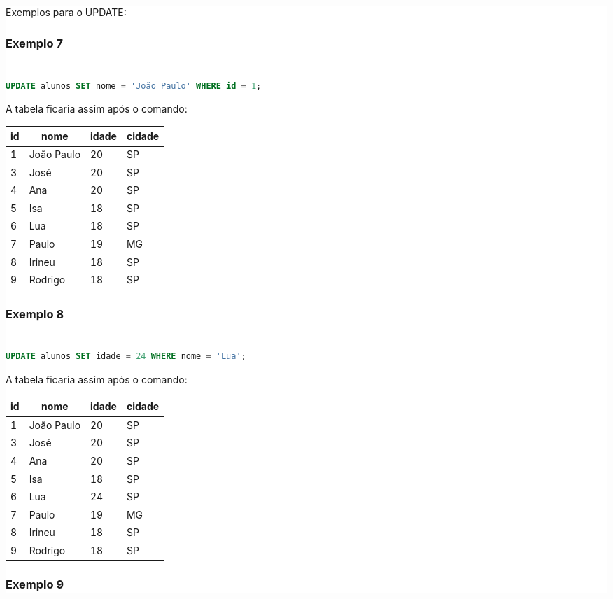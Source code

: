 Exemplos para o UPDATE:

### Exemplo 7

```sql

UPDATE alunos SET nome = 'João Paulo' WHERE id = 1;
```

A tabela ficaria assim após o comando:

| id | nome       | idade | cidade |
|----|------------|-------|--------|
| 1  | João Paulo | 20    | SP     |
| 3  | José       | 20    | SP     |
| 4  | Ana        | 20    | SP     |
| 5  | Isa        | 18    | SP     |
| 6  | Lua        | 18    | SP     |
| 7  | Paulo      | 19    | MG     |
| 8  | Irineu     | 18    | SP     |
| 9  | Rodrigo    | 18    | SP     |

### Exemplo 8

```sql

UPDATE alunos SET idade = 24 WHERE nome = 'Lua';
```

A tabela ficaria assim após o comando:

| id | nome       | idade | cidade |
|----|------------|-------|--------|
| 1  | João Paulo | 20    | SP     |
| 3  | José       | 20    | SP     |
| 4  | Ana        | 20    | SP     |
| 5  | Isa        | 18    | SP     |
| 6  | Lua        | 24    | SP     |
| 7  | Paulo      | 19    | MG     |
| 8  | Irineu     | 18    | SP     |
| 9  | Rodrigo    | 18    | SP     |

### Exemplo 9
